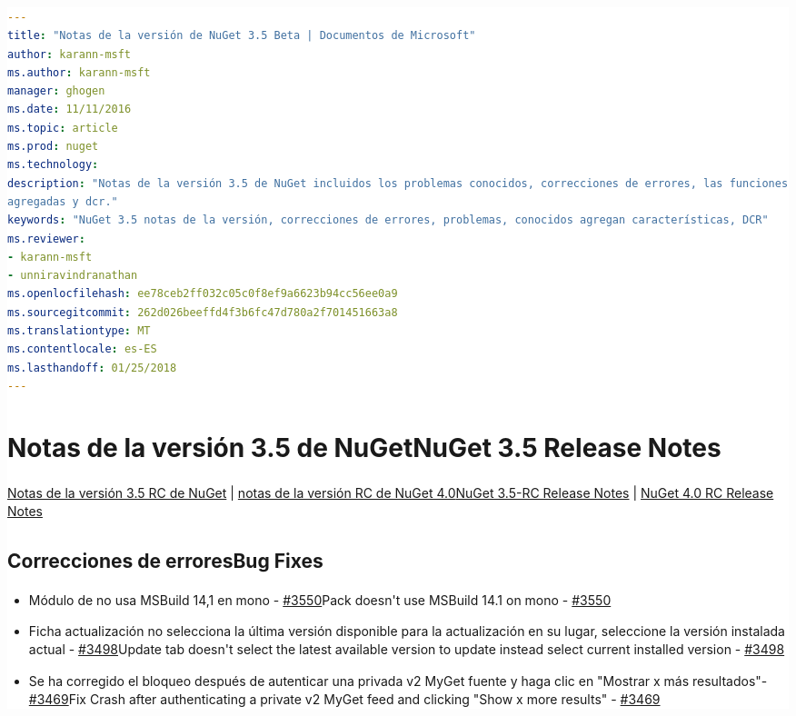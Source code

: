 ```yaml
---
title: "Notas de la versión de NuGet 3.5 Beta | Documentos de Microsoft"
author: karann-msft
ms.author: karann-msft
manager: ghogen
ms.date: 11/11/2016
ms.topic: article
ms.prod: nuget
ms.technology: 
description: "Notas de la versión 3.5 de NuGet incluidos los problemas conocidos, correcciones de errores, las funciones agregadas y dcr."
keywords: "NuGet 3.5 notas de la versión, correcciones de errores, problemas, conocidos agregan características, DCR"
ms.reviewer:
- karann-msft
- unniravindranathan
ms.openlocfilehash: ee78ceb2ff032c05c0f8ef9a6623b94cc56ee0a9
ms.sourcegitcommit: 262d026beeffd4f3b6fc47d780a2f701451663a8
ms.translationtype: MT
ms.contentlocale: es-ES
ms.lasthandoff: 01/25/2018
---
```

# <a name="nuget-35-release-notes"></a><span data-ttu-id="1aadc-104">Notas de la versión 3.5 de NuGet</span><span class="sxs-lookup"><span data-stu-id="1aadc-104">NuGet 3.5 Release Notes</span></span>

<span data-ttu-id="1aadc-105">[Notas de la versión 3.5 RC de NuGet](../release-notes/nuget-3.5-RC.md) | [notas de la versión RC de NuGet 4.0](../release-notes/nuget-4.0-RC.md)</span><span class="sxs-lookup"><span data-stu-id="1aadc-105">[NuGet 3.5-RC Release Notes](../release-notes/nuget-3.5-RC.md) | [NuGet 4.0 RC Release Notes](../release-notes/nuget-4.0-RC.md)</span></span>

## <a name="bug-fixes"></a><span data-ttu-id="1aadc-106">Correcciones de errores</span><span class="sxs-lookup"><span data-stu-id="1aadc-106">Bug Fixes</span></span>

* <span data-ttu-id="1aadc-107">Módulo de no usa MSBuild 14,1 en mono - [#3550](https://github.com/NuGet/Home/issues/3550)</span><span class="sxs-lookup"><span data-stu-id="1aadc-107">Pack doesn't use MSBuild 14.1 on mono - [#3550](https://github.com/NuGet/Home/issues/3550)</span></span>

* <span data-ttu-id="1aadc-108">Ficha actualización no selecciona la última versión disponible para la actualización en su lugar, seleccione la versión instalada actual - [#3498](https://github.com/NuGet/Home/issues/3498)</span><span class="sxs-lookup"><span data-stu-id="1aadc-108">Update tab doesn't select the latest available version to update instead select current installed version - [#3498](https://github.com/NuGet/Home/issues/3498)</span></span>

* <span data-ttu-id="1aadc-109">Se ha corregido el bloqueo después de autenticar una privada v2 MyGet fuente y haga clic en "Mostrar x más resultados"- [#3469](https://github.com/NuGet/Home/issues/3469)</span><span class="sxs-lookup"><span data-stu-id="1aadc-109">Fix Crash after authenticating a private v2 MyGet feed and clicking "Show x more results" - [#3469](https://github.com/NuGet/Home/issues/3469)</span></span>
